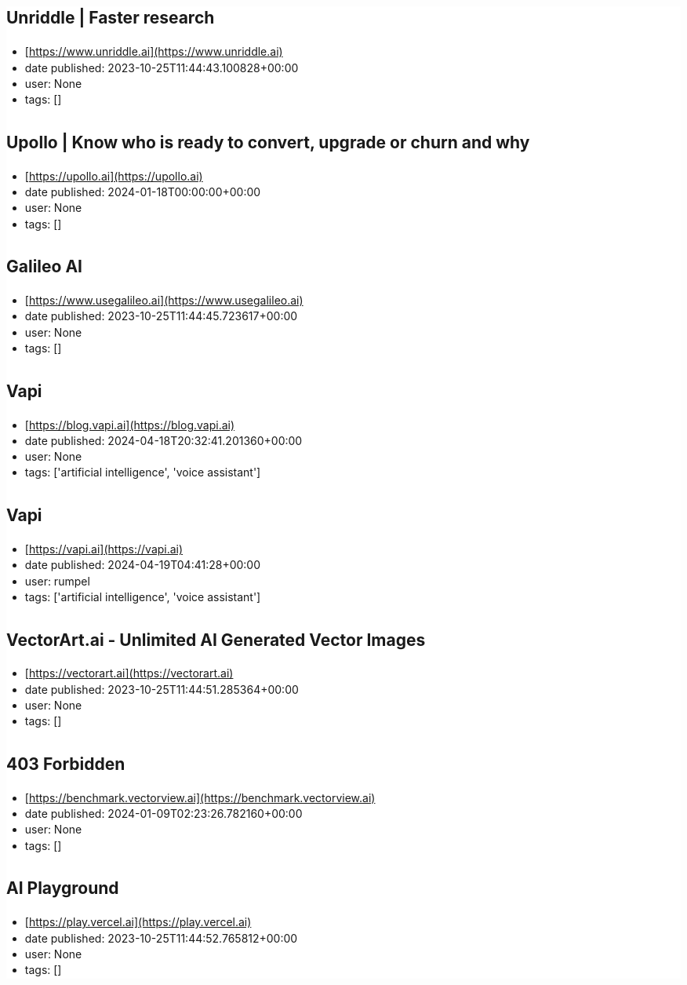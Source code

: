 ## Unriddle | Faster research
 - [https://www.unriddle.ai](https://www.unriddle.ai)
 - date published: 2023-10-25T11:44:43.100828+00:00
 - user: None
 - tags: []

## Upollo | Know who is ready to convert, upgrade or churn and why
 - [https://upollo.ai](https://upollo.ai)
 - date published: 2024-01-18T00:00:00+00:00
 - user: None
 - tags: []

## Galileo AI
 - [https://www.usegalileo.ai](https://www.usegalileo.ai)
 - date published: 2023-10-25T11:44:45.723617+00:00
 - user: None
 - tags: []

## Vapi
 - [https://blog.vapi.ai](https://blog.vapi.ai)
 - date published: 2024-04-18T20:32:41.201360+00:00
 - user: None
 - tags: ['artificial intelligence', 'voice assistant']

## Vapi
 - [https://vapi.ai](https://vapi.ai)
 - date published: 2024-04-19T04:41:28+00:00
 - user: rumpel
 - tags: ['artificial intelligence', 'voice assistant']

## VectorArt.ai - Unlimited AI Generated Vector Images
 - [https://vectorart.ai](https://vectorart.ai)
 - date published: 2023-10-25T11:44:51.285364+00:00
 - user: None
 - tags: []

## 403 Forbidden
 - [https://benchmark.vectorview.ai](https://benchmark.vectorview.ai)
 - date published: 2024-01-09T02:23:26.782160+00:00
 - user: None
 - tags: []

## AI Playground
 - [https://play.vercel.ai](https://play.vercel.ai)
 - date published: 2023-10-25T11:44:52.765812+00:00
 - user: None
 - tags: []
